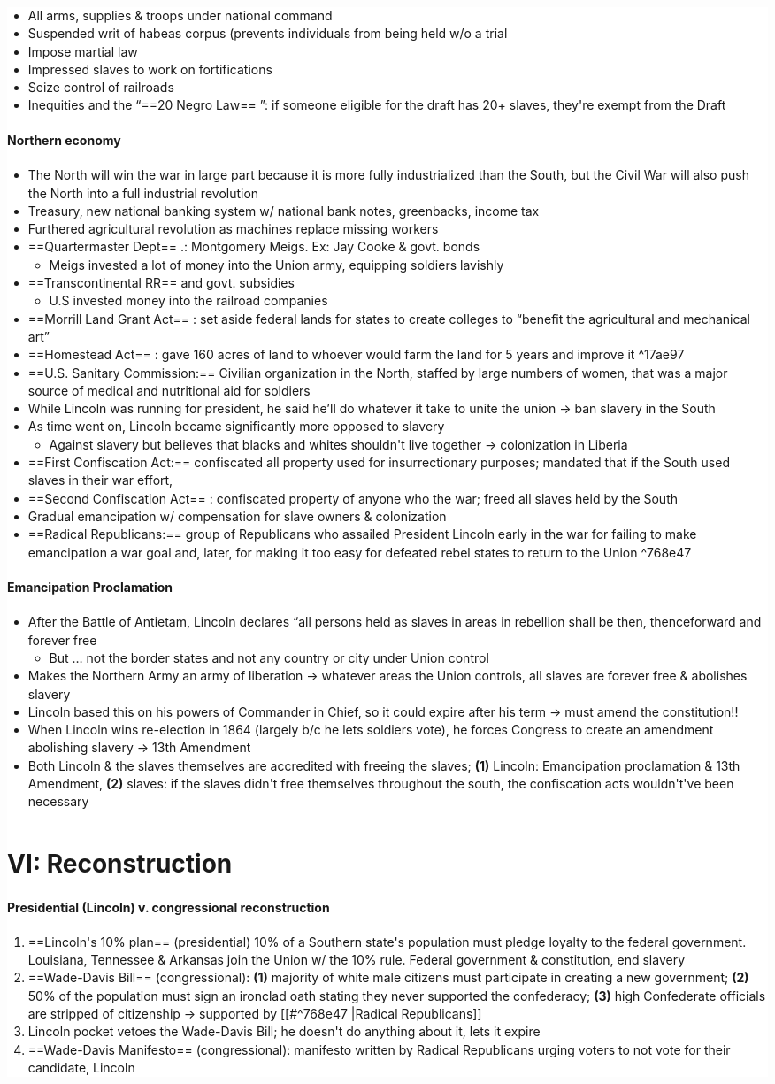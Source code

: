   - All arms, supplies & troops under national command
  - Suspended writ of habeas corpus (prevents individuals from being held w/o a trial
  - Impose martial law
  - Impressed slaves to work on fortifications
  - Seize control of railroads
  - Inequities and the “==20 Negro Law== ”: if someone eligible for the draft has 20+ slaves, they're exempt from the Draft
#### Northern economy
  - The North will win the war in large part because it is more fully industrialized than the South, but the Civil War will also push the North into a full industrial revolution
  - Treasury, new national banking system w/ national bank notes, greenbacks, income tax
  - Furthered agricultural revolution as machines replace missing workers
  - ==Quartermaster Dept== .: Montgomery Meigs. Ex: Jay Cooke & govt. bonds
    - Meigs invested a lot of money into the Union army, equipping soldiers lavishly
  - ==Transcontinental RR==  and govt. subsidies
    - U.S invested money into the railroad companies
  - ==Morrill Land Grant Act== : set aside federal lands for states to create colleges to “benefit the agricultural and mechanical art”
  - ==Homestead Act== : gave 160 acres of land to whoever would farm the land for 5 years and improve it ^17ae97
  - ==U.S. Sanitary Commission:==  Civilian organization in the North, staffed by large numbers of women, that was a major source of medical and nutritional aid for soldiers
- While Lincoln was running for president, he said he’ll do whatever it take to unite the union → ban slavery in the South
- As time went on, Lincoln became significantly more opposed to slavery
  - Against slavery but believes that blacks and whites shouldn't live together → colonization in Liberia
- ==First Confiscation Act:==  confiscated all property used for insurrectionary purposes; mandated that if the South used slaves in their war effort,
- ==Second Confiscation Act== : confiscated property of anyone who the war; freed all slaves held by the South
- Gradual emancipation w/ compensation for slave owners & colonization
- ==Radical Republicans:==   group of Republicans who assailed President Lincoln early in the war for failing to make emancipation a war goal and, later, for making it too easy for defeated rebel states to return to the Union ^768e47
#### Emancipation Proclamation
  - After the Battle of Antietam, Lincoln declares “all persons held as slaves in areas in rebellion shall be then, thenceforward and forever free
    - But … not the border states and not any country or city under Union control
  - Makes the Northern Army an army of liberation → whatever areas the Union controls, all slaves are forever free & abolishes slavery
  - Lincoln based this on his powers of Commander in Chief, so it could expire after his term → must amend the constitution!!
  - When Lincoln wins re-election in 1864 (largely b/c he lets soldiers vote), he forces Congress to create an amendment abolishing slavery → 13th Amendment
- Both Lincoln & the slaves themselves are accredited with freeing the slaves; **(1)** Lincoln: Emancipation proclamation & 13th Amendment, **(2)** slaves: if the slaves didn't free themselves throughout the south, the confiscation acts wouldn't've been necessary
# VI: Reconstruction
#### Presidential (Lincoln) v. congressional reconstruction
  1. ==Lincoln's 10% plan==  (presidential)  10% of a Southern state's population must pledge loyalty to the federal government. Louisiana, Tennessee & Arkansas join the Union w/ the 10% rule. Federal government & constitution, end slavery  
  2. ==Wade-Davis Bill==  (congressional): **(1)** majority of white male citizens must participate in creating a new government; **(2)** 50% of the population must sign an ironclad oath stating they never supported the confederacy; **(3)** high Confederate officials are stripped of citizenship → supported by [[#^768e47 |Radical Republicans]]
  3. Lincoln pocket vetoes the Wade-Davis Bill; he doesn't do anything about it, lets it expire
  4. ==Wade-Davis Manifesto==  (congressional): manifesto written by Radical Republicans urging voters to not vote for their candidate, Lincoln
